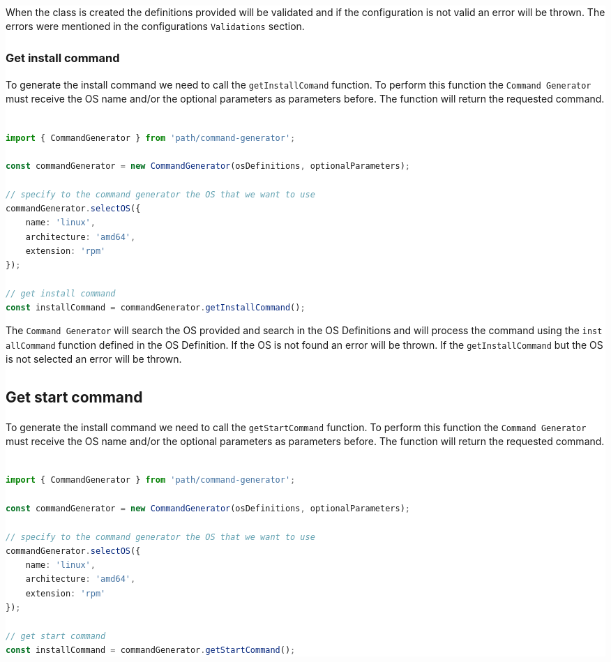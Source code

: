 When the class is created the definitions provided will be validated and if the configuration is not valid an error will be thrown. The errors were mentioned in the  configurations `Validations` section.

### Get install command

To generate the install command we need to call the `getInstallComand` function. To perform this function the `Command Generator` must receive the OS name and/or the optional parameters as parameters before. The function will return the requested command.

```ts

import { CommandGenerator } from 'path/command-generator';

const commandGenerator = new CommandGenerator(osDefinitions, optionalParameters);

// specify to the command generator the OS that we want to use
commandGenerator.selectOS({
    name: 'linux',
    architecture: 'amd64',
    extension: 'rpm'
});

// get install command
const installCommand = commandGenerator.getInstallCommand();

```

The `Command Generator` will search the OS provided and search in the OS Definitions and will process the command using the `installCommand` function defined in the OS Definition. If the OS is not found an error will be thrown.
If the `getInstallCommand` but the OS is not selected an error will be thrown.

## Get start command

To generate the install command we need to call the `getStartCommand` function. To perform this function the `Command Generator` must receive the OS name and/or the optional parameters as parameters before. The function will return the requested command.
 
```ts

import { CommandGenerator } from 'path/command-generator';

const commandGenerator = new CommandGenerator(osDefinitions, optionalParameters);

// specify to the command generator the OS that we want to use
commandGenerator.selectOS({
    name: 'linux',
    architecture: 'amd64',
    extension: 'rpm'
});

// get start command
const installCommand = commandGenerator.getStartCommand();

```
